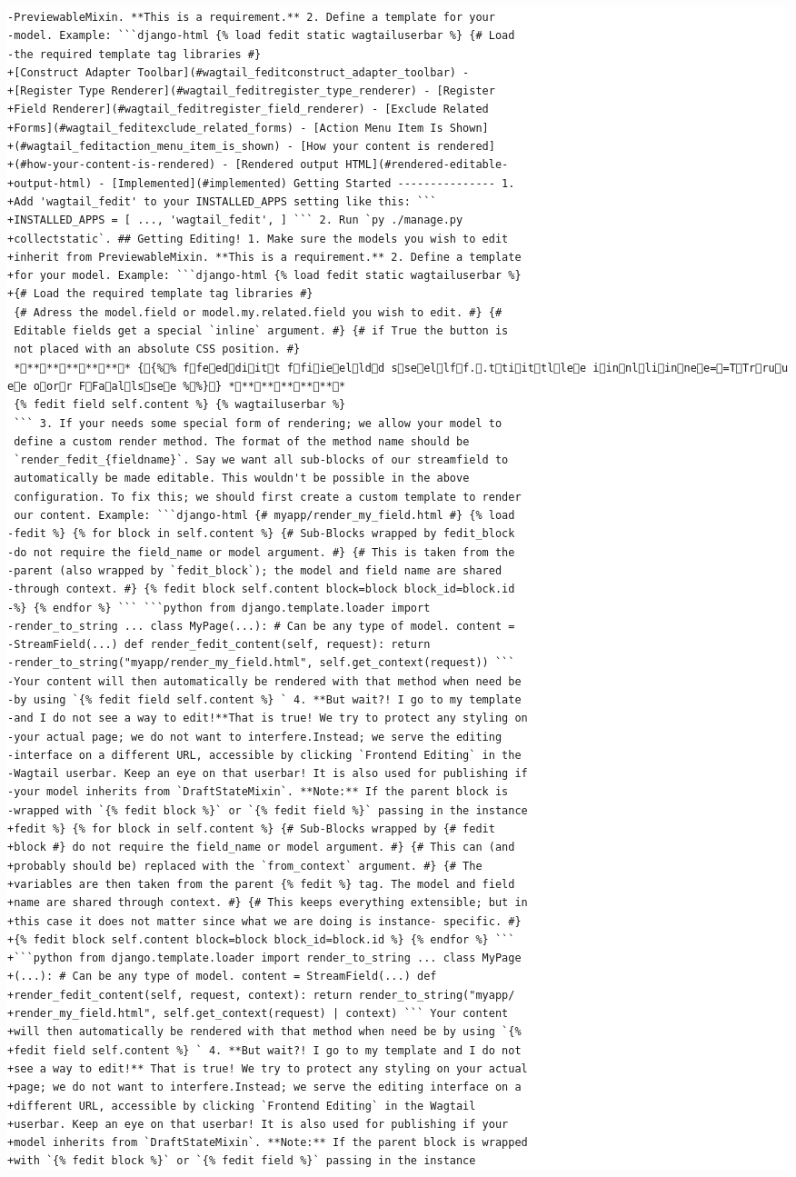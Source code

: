 ```
-PreviewableMixin. **This is a requirement.** 2. Define a template for your
-model. Example: ```django-html {% load fedit static wagtailuserbar %} {# Load
-the required template tag libraries #}
+[Construct Adapter Toolbar](#wagtail_feditconstruct_adapter_toolbar) -
+[Register Type Renderer](#wagtail_feditregister_type_renderer) - [Register
+Field Renderer](#wagtail_feditregister_field_renderer) - [Exclude Related
+Forms](#wagtail_feditexclude_related_forms) - [Action Menu Item Is Shown]
+(#wagtail_feditaction_menu_item_is_shown) - [How your content is rendered]
+(#how-your-content-is-rendered) - [Rendered output HTML](#rendered-editable-
+output-html) - [Implemented](#implemented) Getting Started --------------- 1.
+Add 'wagtail_fedit' to your INSTALLED_APPS setting like this: ```
+INSTALLED_APPS = [ ..., 'wagtail_fedit', ] ``` 2. Run `py ./manage.py
+collectstatic`. ## Getting Editing! 1. Make sure the models you wish to edit
+inherit from PreviewableMixin. **This is a requirement.** 2. Define a template
+for your model. Example: ```django-html {% load fedit static wagtailuserbar %}
+{# Load the required template tag libraries #}
 {# Adress the model.field or model.my.related.field you wish to edit. #} {#
 Editable fields get a special `inline` argument. #} {# if True the button is
 not placed with an absolute CSS position. #}
 ************ {{%% ffeeddiitt ffiieelldd sseellff..ttiittllee iinnlliinnee==TTrruuee oorr FFaallssee %%}} ************
 {% fedit field self.content %} {% wagtailuserbar %}
 ``` 3. If your needs some special form of rendering; we allow your model to
 define a custom render method. The format of the method name should be
 `render_fedit_{fieldname}`. Say we want all sub-blocks of our streamfield to
 automatically be made editable. This wouldn't be possible in the above
 configuration. To fix this; we should first create a custom template to render
 our content. Example: ```django-html {# myapp/render_my_field.html #} {% load
-fedit %} {% for block in self.content %} {# Sub-Blocks wrapped by fedit_block
-do not require the field_name or model argument. #} {# This is taken from the
-parent (also wrapped by `fedit_block`); the model and field name are shared
-through context. #} {% fedit block self.content block=block block_id=block.id
-%} {% endfor %} ``` ```python from django.template.loader import
-render_to_string ... class MyPage(...): # Can be any type of model. content =
-StreamField(...) def render_fedit_content(self, request): return
-render_to_string("myapp/render_my_field.html", self.get_context(request)) ```
-Your content will then automatically be rendered with that method when need be
-by using `{% fedit field self.content %} ` 4. **But wait?! I go to my template
-and I do not see a way to edit!**That is true! We try to protect any styling on
-your actual page; we do not want to interfere.Instead; we serve the editing
-interface on a different URL, accessible by clicking `Frontend Editing` in the
-Wagtail userbar. Keep an eye on that userbar! It is also used for publishing if
-your model inherits from `DraftStateMixin`. **Note:** If the parent block is
-wrapped with `{% fedit block %}` or `{% fedit field %}` passing in the instance
+fedit %} {% for block in self.content %} {# Sub-Blocks wrapped by {# fedit
+block #} do not require the field_name or model argument. #} {# This can (and
+probably should be) replaced with the `from_context` argument. #} {# The
+variables are then taken from the parent {% fedit %} tag. The model and field
+name are shared through context. #} {# This keeps everything extensible; but in
+this case it does not matter since what we are doing is instance- specific. #}
+{% fedit block self.content block=block block_id=block.id %} {% endfor %} ```
+```python from django.template.loader import render_to_string ... class MyPage
+(...): # Can be any type of model. content = StreamField(...) def
+render_fedit_content(self, request, context): return render_to_string("myapp/
+render_my_field.html", self.get_context(request) | context) ``` Your content
+will then automatically be rendered with that method when need be by using `{%
+fedit field self.content %} ` 4. **But wait?! I go to my template and I do not
+see a way to edit!** That is true! We try to protect any styling on your actual
+page; we do not want to interfere.Instead; we serve the editing interface on a
+different URL, accessible by clicking `Frontend Editing` in the Wagtail
+userbar. Keep an eye on that userbar! It is also used for publishing if your
+model inherits from `DraftStateMixin`. **Note:** If the parent block is wrapped
+with `{% fedit block %}` or `{% fedit field %}` passing in the instance
```